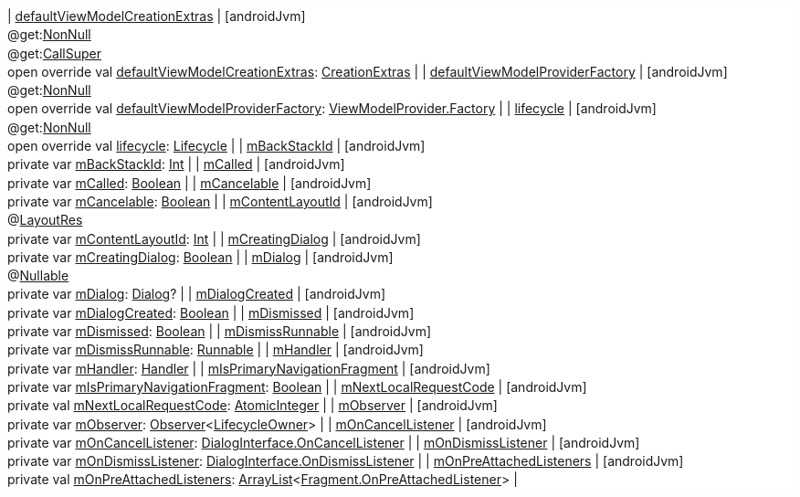 | [defaultViewModelCreationExtras](index.md#66225984%2FProperties%2F-1837990189) | [androidJvm]<br>@get:[NonNull](https://developer.android.com/reference/kotlin/androidx/annotation/NonNull.html)<br>@get:[CallSuper](https://developer.android.com/reference/kotlin/androidx/annotation/CallSuper.html)<br>open override val [defaultViewModelCreationExtras](index.md#66225984%2FProperties%2F-1837990189): [CreationExtras](https://developer.android.com/reference/kotlin/androidx/lifecycle/viewmodel/CreationExtras.html) |
| [defaultViewModelProviderFactory](index.md#755975487%2FProperties%2F-1837990189) | [androidJvm]<br>@get:[NonNull](https://developer.android.com/reference/kotlin/androidx/annotation/NonNull.html)<br>open override val [defaultViewModelProviderFactory](index.md#755975487%2FProperties%2F-1837990189): [ViewModelProvider.Factory](https://developer.android.com/reference/kotlin/androidx/lifecycle/ViewModelProvider.Factory.html) |
| [lifecycle](index.md#-568864917%2FProperties%2F-1837990189) | [androidJvm]<br>@get:[NonNull](https://developer.android.com/reference/kotlin/androidx/annotation/NonNull.html)<br>open override val [lifecycle](index.md#-568864917%2FProperties%2F-1837990189): [Lifecycle](https://developer.android.com/reference/kotlin/androidx/lifecycle/Lifecycle.html) |
| [mBackStackId](index.md#-698305090%2FProperties%2F-1837990189) | [androidJvm]<br>private var [mBackStackId](index.md#-698305090%2FProperties%2F-1837990189): [Int](https://kotlinlang.org/api/latest/jvm/stdlib/kotlin-stdlib/kotlin/-int/index.html) |
| [mCalled](index.md#-281232757%2FProperties%2F-1837990189) | [androidJvm]<br>private var [mCalled](index.md#-281232757%2FProperties%2F-1837990189): [Boolean](https://kotlinlang.org/api/latest/jvm/stdlib/kotlin-stdlib/kotlin/-boolean/index.html) |
| [mCancelable](index.md#651126380%2FProperties%2F-1837990189) | [androidJvm]<br>private var [mCancelable](index.md#651126380%2FProperties%2F-1837990189): [Boolean](https://kotlinlang.org/api/latest/jvm/stdlib/kotlin-stdlib/kotlin/-boolean/index.html) |
| [mContentLayoutId](index.md#1109927092%2FProperties%2F-1837990189) | [androidJvm]<br>@[LayoutRes](https://developer.android.com/reference/kotlin/androidx/annotation/LayoutRes.html)<br>private var [mContentLayoutId](index.md#1109927092%2FProperties%2F-1837990189): [Int](https://kotlinlang.org/api/latest/jvm/stdlib/kotlin-stdlib/kotlin/-int/index.html) |
| [mCreatingDialog](index.md#1517323007%2FProperties%2F-1837990189) | [androidJvm]<br>private var [mCreatingDialog](index.md#1517323007%2FProperties%2F-1837990189): [Boolean](https://kotlinlang.org/api/latest/jvm/stdlib/kotlin-stdlib/kotlin/-boolean/index.html) |
| [mDialog](index.md#548520952%2FProperties%2F-1837990189) | [androidJvm]<br>@[Nullable](https://developer.android.com/reference/kotlin/androidx/annotation/Nullable.html)<br>private var [mDialog](index.md#548520952%2FProperties%2F-1837990189): [Dialog](https://developer.android.com/reference/kotlin/android/app/Dialog.html)? |
| [mDialogCreated](index.md#-2071628454%2FProperties%2F-1837990189) | [androidJvm]<br>private var [mDialogCreated](index.md#-2071628454%2FProperties%2F-1837990189): [Boolean](https://kotlinlang.org/api/latest/jvm/stdlib/kotlin-stdlib/kotlin/-boolean/index.html) |
| [mDismissed](index.md#590000081%2FProperties%2F-1837990189) | [androidJvm]<br>private var [mDismissed](index.md#590000081%2FProperties%2F-1837990189): [Boolean](https://kotlinlang.org/api/latest/jvm/stdlib/kotlin-stdlib/kotlin/-boolean/index.html) |
| [mDismissRunnable](index.md#1079158963%2FProperties%2F-1837990189) | [androidJvm]<br>private var [mDismissRunnable](index.md#1079158963%2FProperties%2F-1837990189): [Runnable](https://developer.android.com/reference/kotlin/java/lang/Runnable.html) |
| [mHandler](index.md#1135847312%2FProperties%2F-1837990189) | [androidJvm]<br>private var [mHandler](index.md#1135847312%2FProperties%2F-1837990189): [Handler](https://developer.android.com/reference/kotlin/android/os/Handler.html) |
| [mIsPrimaryNavigationFragment](index.md#-1216799658%2FProperties%2F-1837990189) | [androidJvm]<br>private var [mIsPrimaryNavigationFragment](index.md#-1216799658%2FProperties%2F-1837990189): [Boolean](https://kotlinlang.org/api/latest/jvm/stdlib/kotlin-stdlib/kotlin/-boolean/index.html) |
| [mNextLocalRequestCode](index.md#-313498908%2FProperties%2F-1837990189) | [androidJvm]<br>private val [mNextLocalRequestCode](index.md#-313498908%2FProperties%2F-1837990189): [AtomicInteger](https://developer.android.com/reference/kotlin/java/util/concurrent/atomic/AtomicInteger.html) |
| [mObserver](index.md#-46852758%2FProperties%2F-1837990189) | [androidJvm]<br>private var [mObserver](index.md#-46852758%2FProperties%2F-1837990189): [Observer](https://developer.android.com/reference/kotlin/androidx/lifecycle/Observer.html)&lt;[LifecycleOwner](https://developer.android.com/reference/kotlin/androidx/lifecycle/LifecycleOwner.html)&gt; |
| [mOnCancelListener](index.md#1511074835%2FProperties%2F-1837990189) | [androidJvm]<br>private var [mOnCancelListener](index.md#1511074835%2FProperties%2F-1837990189): [DialogInterface.OnCancelListener](https://developer.android.com/reference/kotlin/android/content/DialogInterface.OnCancelListener.html) |
| [mOnDismissListener](index.md#-84475205%2FProperties%2F-1837990189) | [androidJvm]<br>private var [mOnDismissListener](index.md#-84475205%2FProperties%2F-1837990189): [DialogInterface.OnDismissListener](https://developer.android.com/reference/kotlin/android/content/DialogInterface.OnDismissListener.html) |
| [mOnPreAttachedListeners](index.md#1759681585%2FProperties%2F-1837990189) | [androidJvm]<br>private val [mOnPreAttachedListeners](index.md#1759681585%2FProperties%2F-1837990189): [ArrayList](https://developer.android.com/reference/kotlin/java/util/ArrayList.html)&lt;[Fragment.OnPreAttachedListener](https://developer.android.com/reference/kotlin/androidx/fragment/app/Fragment.OnPreAttachedListener.html)&gt; |